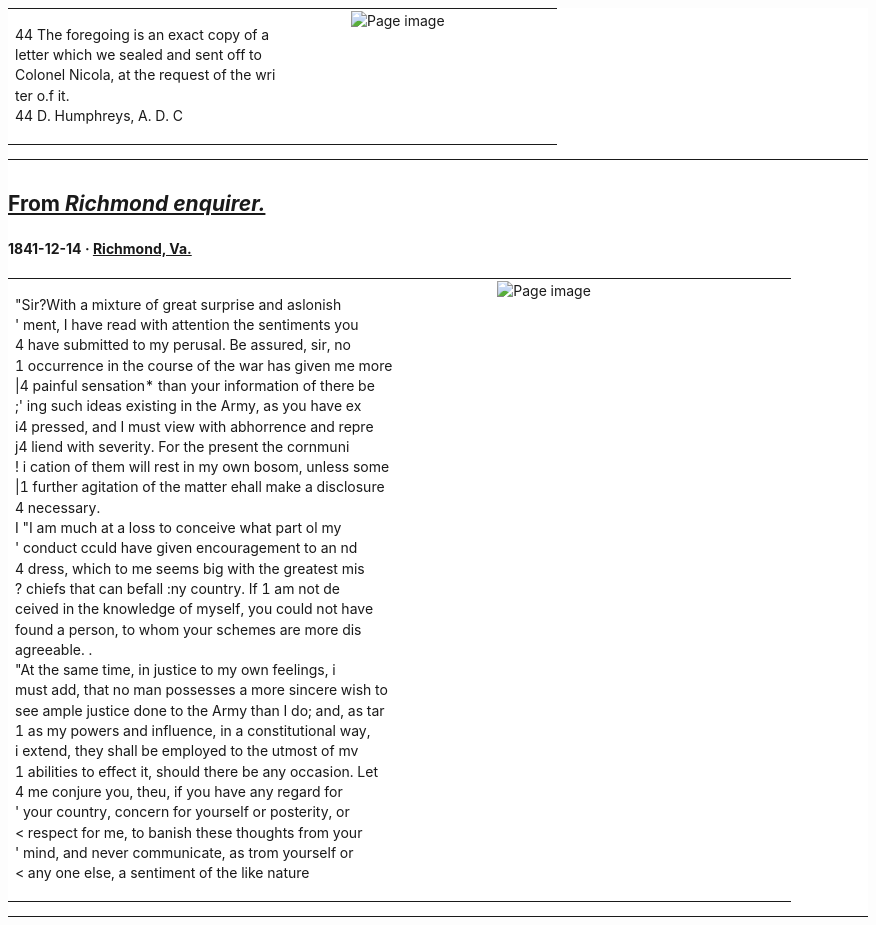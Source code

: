 <table style="width: 100%;"><tr><td style="width: 50%">

  
44 The foregoing is an exact copy of a  
letter which we sealed and sent off to  
Colonel Nicola, at the request of the wri  
ter o.f it.  
44 D. Humphreys, A. D. C
</td><td style="width: 50%; max-height: 75%; margin: auto; display: block;">
<img alt="Page image" src="https://newspapers.digitalnc.org/images/iiif/batch_ncu_GreenPat13n_ver01%2Fdata%2F1841121401%2F0969.jp2/pct:48.53173905398277,68.24807845216009,14.243010374538422,3.206997084548105/!600,600/0/default.jpg"/>
</td>
</tr></table>

---

## [From _Richmond enquirer._](https://www.loc.gov/resource/sn84024735/1841-12-14/ed-1/?sp=4)

#### 1841-12-14 &middot; [Richmond, Va.](http://dbpedia.org/resource/Richmond%2C_Virginia)

<table style="width: 100%;"><tr><td style="width: 50%">

  
&quot;Sir?With a mixture of great surprise and aslonish­  
&#x27; ment, I have read with attention the sentiments you  
4 have submitted to my perusal. Be assured, sir, no  
1 occurrence in the course of the war has given me more  
|4 painful sensation* than your information of there be­  
;&#x27; ing such ideas existing in the Army, as you have ex­  
i4 pressed, and I must view with abhorrence and repre­  
j4 liend with severity. For the present the cornmuni­  
! i cation of them will rest in my own bosom, unless some  
|1 further agitation of the matter ehall make a disclosure  
4 necessary.  
I &quot;I am much at a loss to conceive what part ol my  
&#x27; conduct cculd have given encouragement to an nd­  
4 dress, which to me seems big with the greatest mis­  
? chiefs that can befall :ny country. If 1 am not de­  
ceived in the knowledge of myself, you could not have  
found a person, to whom your schemes are more dis­  
agreeable. .  
&quot;At the same time, in justice to my own feelings, i  
must add, that no man possesses a more sincere wish to  
see ample justice done to the Army than I do; and, as tar  
1 as my powers and influence, in a constitutional way,  
i extend, they shall be employed to the utmost of mv  
1 abilities to effect it, should there be any occasion. Let  
4 me conjure you, theu, if you have any regard for  
&#x27; your country, concern for yourself or posterity, or  
&lt; respect for me, to banish these thoughts from your  
&#x27; mind, and never communicate, as trom yourself or  
&lt; any one else, a sentiment of the like nature
</td><td style="width: 50%; max-height: 75%; margin: auto; display: block;">
<img alt="Page image" src="https://tile.loc.gov/image-services/iiif/service:ndnp:vi:batch_vi_blass_ver01:data:sn84024735:00415664254:1841121401:0543/pct:34.77529807398349,74.37527326539535,16.111280953836747,13.089832845659705/!600,600/0/default.jpg"/>
</td>
</tr></table>

---